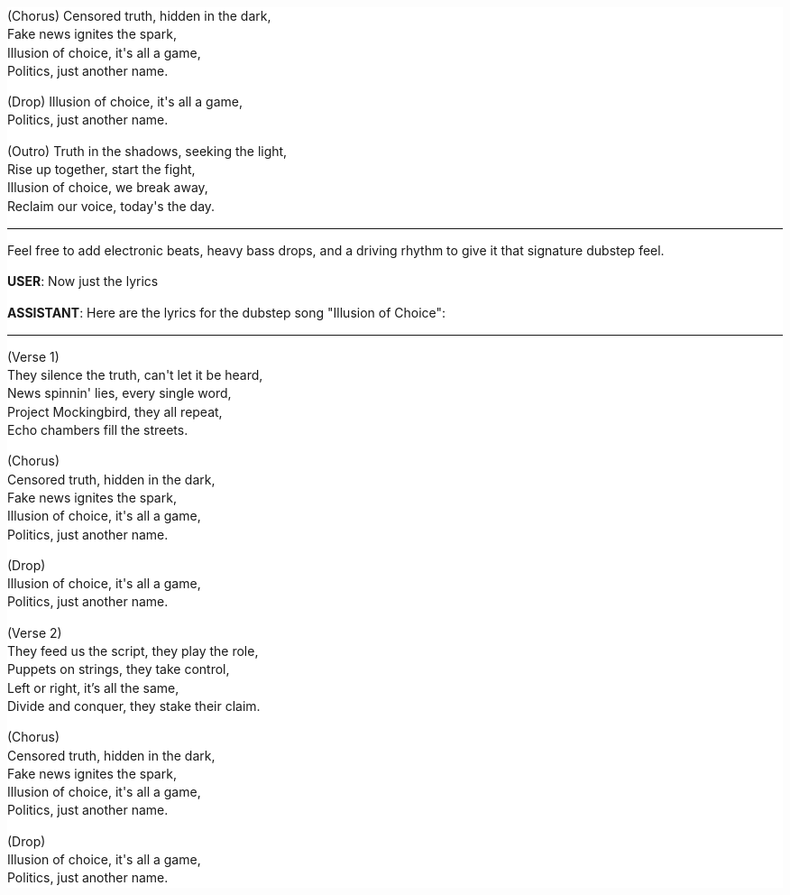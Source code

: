 (Chorus)
Censored truth, hidden in the dark,  
Fake news ignites the spark,  
Illusion of choice, it's all a game,  
Politics, just another name.

(Drop)
Illusion of choice, it's all a game,  
Politics, just another name.

(Outro)
Truth in the shadows, seeking the light,  
Rise up together, start the fight,  
Illusion of choice, we break away,  
Reclaim our voice, today's the day.

---

Feel free to add electronic beats, heavy bass drops, and a driving rhythm to give it that signature dubstep feel.

**USER**: Now just the lyrics

**ASSISTANT**: Here are the lyrics for the dubstep song "Illusion of Choice":

---

(Verse 1)  
They silence the truth, can't let it be heard,  
News spinnin' lies, every single word,  
Project Mockingbird, they all repeat,  
Echo chambers fill the streets.

(Chorus)  
Censored truth, hidden in the dark,  
Fake news ignites the spark,  
Illusion of choice, it's all a game,  
Politics, just another name.

(Drop)  
Illusion of choice, it's all a game,  
Politics, just another name.

(Verse 2)  
They feed us the script, they play the role,  
Puppets on strings, they take control,  
Left or right, it’s all the same,  
Divide and conquer, they stake their claim.

(Chorus)  
Censored truth, hidden in the dark,  
Fake news ignites the spark,  
Illusion of choice, it's all a game,  
Politics, just another name.

(Drop)  
Illusion of choice, it's all a game,  
Politics, just another name.
